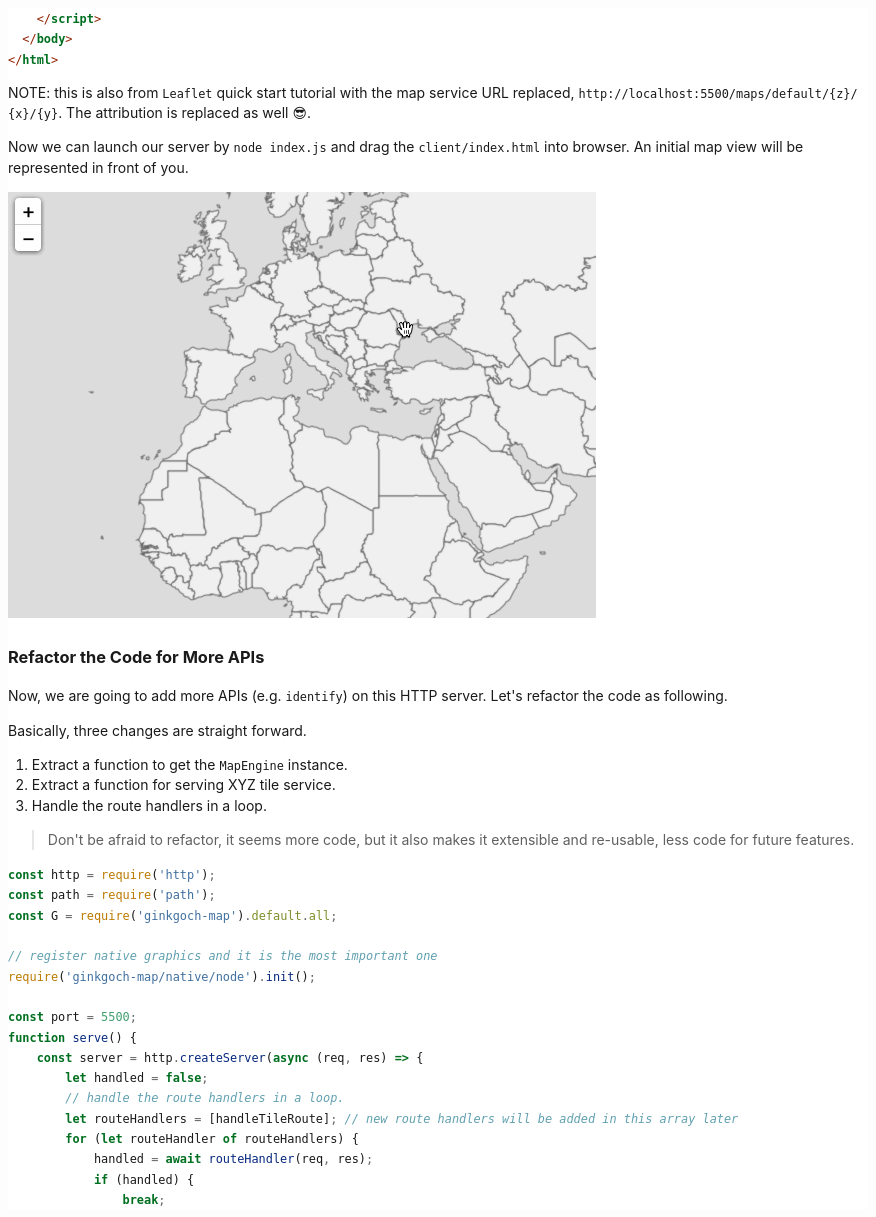 ```html
    </script>
  </body>
</html>
```

NOTE: this is also from `Leaflet` quick start tutorial with the map service URL replaced, `http://localhost:5500/maps/default/{z}/{x}/{y}`. The attribution is replaced as well 😎.

Now we can launch our server by `node index.js` and drag the `client/index.html` into browser. An initial map view will be represented in front of you.

![web-init-map](assets/web-init-map.gif)

### Refactor the Code for More APIs
Now, we are going to add more APIs (e.g. `identify`) on this HTTP server. Let's refactor the code as following.

Basically, three changes are straight forward.
1. Extract a function to get the `MapEngine` instance.
2. Extract a function for serving XYZ tile service.
3. Handle the route handlers in a loop.

> Don't be afraid to refactor, it seems more code, but it also makes it extensible and re-usable, less code for future features.

```javascript
const http = require('http');
const path = require('path');
const G = require('ginkgoch-map').default.all;

// register native graphics and it is the most important one
require('ginkgoch-map/native/node').init();

const port = 5500;
function serve() {
    const server = http.createServer(async (req, res) => {
        let handled = false;
        // handle the route handlers in a loop.
        let routeHandlers = [handleTileRoute]; // new route handlers will be added in this array later
        for (let routeHandler of routeHandlers) {
            handled = await routeHandler(req, res);
            if (handled) {
                break;
```
